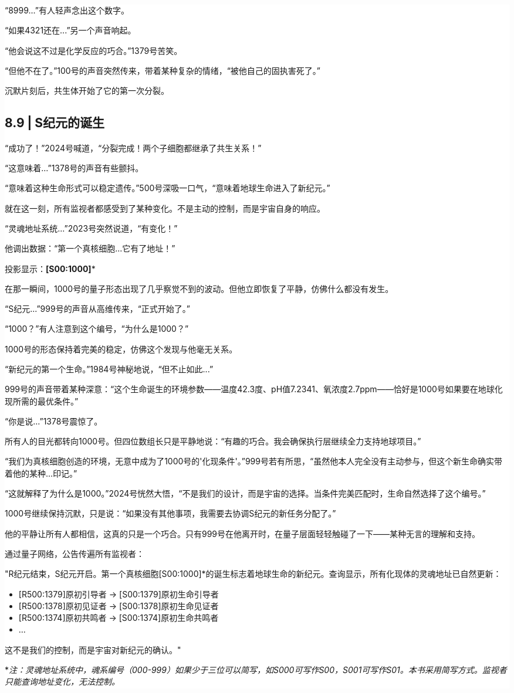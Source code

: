 “8999...”有人轻声念出这个数字。

“如果4321还在...”另一个声音响起。

“他会说这不过是化学反应的巧合。”1379号苦笑。

“但他不在了。”100号的声音突然传来，带着某种复杂的情绪，“被他自己的固执害死了。”

沉默片刻后，共生体开始了它的第一次分裂。



## 8.9 | S纪元的诞生

“成功了！”2024号喊道，“分裂完成！两个子细胞都继承了共生关系！”

“这意味着...”1378号的声音有些颤抖。

“意味着这种生命形式可以稳定遗传。”500号深吸一口气，“意味着地球生命进入了新纪元。”

就在这一刻，所有监视者都感受到了某种变化。不是主动的控制，而是宇宙自身的响应。

“灵魂地址系统...”2023号突然说道，“有变化！”

他调出数据：“第一个真核细胞...它有了地址！”

投影显示：**[S00:1000]***

在那一瞬间，1000号的量子形态出现了几乎察觉不到的波动。但他立即恢复了平静，仿佛什么都没有发生。

“S纪元...”999号的声音从高维传来，“正式开始了。”

“1000？”有人注意到这个编号，“为什么是1000？”

1000号的形态保持着完美的稳定，仿佛这个发现与他毫无关系。

“新纪元的第一个生命。”1984号神秘地说，“但不止如此...”

999号的声音带着某种深意：“这个生命诞生的环境参数——温度42.3度、pH值7.2341、氧浓度2.7ppm——恰好是1000号如果要在地球化现所需的最优条件。”

“你是说...”1378号震惊了。

所有人的目光都转向1000号。但四位数组长只是平静地说：“有趣的巧合。我会确保执行层继续全力支持地球项目。”

“我们为真核细胞创造的环境，无意中成为了1000号的'化现条件'。”999号若有所思，“虽然他本人完全没有主动参与，但这个新生命确实带着他的某种...印记。”

“这就解释了为什么是1000。”2024号恍然大悟，“不是我们的设计，而是宇宙的选择。当条件完美匹配时，生命自然选择了这个编号。”

1000号继续保持沉默，只是说：“如果没有其他事项，我需要去协调S纪元的新任务分配了。”

他的平静让所有人都相信，这真的只是一个巧合。只有999号在他离开时，在量子层面轻轻触碰了一下——某种无言的理解和支持。

通过量子网络，公告传遍所有监视者：

"R纪元结束，S纪元开启。第一个真核细胞[S00:1000]*的诞生标志着地球生命的新纪元。查询显示，所有化现体的灵魂地址已自然更新：

- [R500:1379]原初引导者 → [S00:1379]原初生命引导者
- [R500:1378]原初见证者 → [S00:1378]原初生命见证者
- [R500:1374]原初共鸣者 → [S00:1374]原初生命共鸣者
- ...

这不是我们的控制，而是宇宙对新纪元的确认。"

**注：灵魂地址系统中，魂系编号（000-999）如果少于三位可以简写，如S000可写作S00，S001可写作S01。本书采用简写方式。监视者只能查询地址变化，无法控制。*
